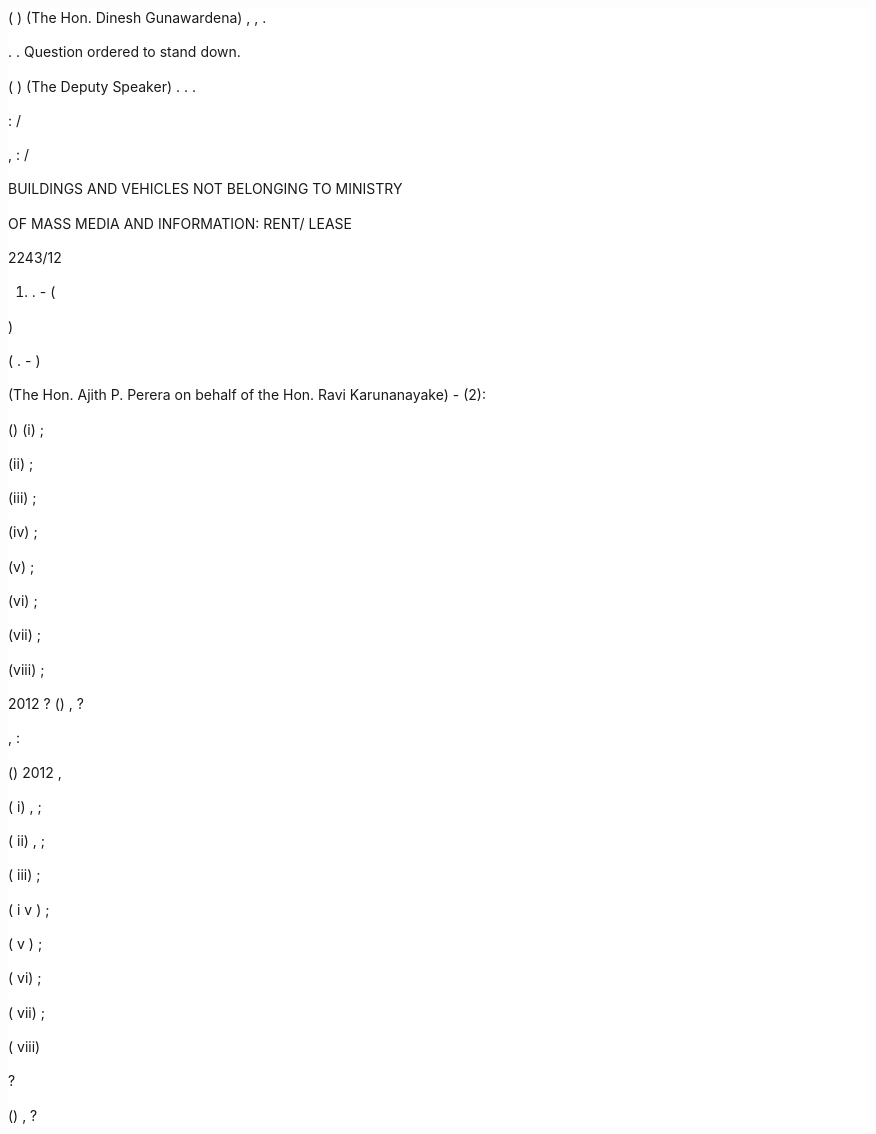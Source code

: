 ( ) (The Hon. Dinesh Gunawardena) , , .

. . Question ordered to stand down.

( ) (The Deputy Speaker) . . .

: /

, : /

BUILDINGS AND VEHICLES NOT BELONGING TO MINISTRY

OF MASS MEDIA AND INFORMATION: RENT/ LEASE

2243/12

1. . - (

)

( . - )

(The Hon. Ajith P. Perera on behalf of the Hon. Ravi Karunanayake) - (2):

() (i) ;

(ii) ;

(iii) ;

(iv) ;

(v) ;

(vi) ;

(vii) ;

(viii) ;

2012 ? () , ?

, :

() 2012 ,

( i) , ;

( ii) , ;

( iii) ;

( i v ) ;

( v ) ;

( vi) ;

( vii) ;

( viii)

?

() , ?
